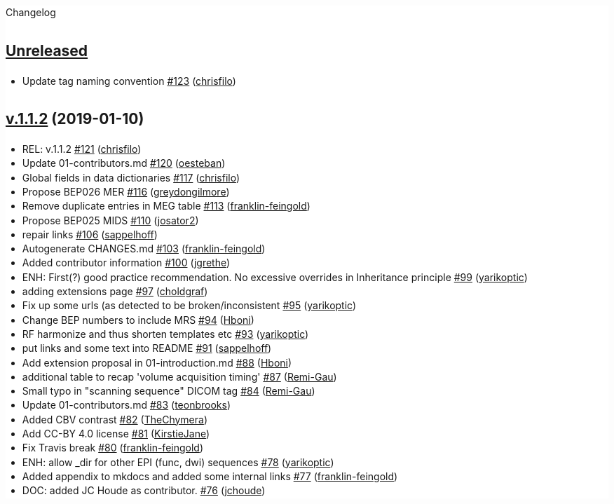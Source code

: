 Changelog

## [Unreleased](https://github.com/bids-standard/bids-specification/tree/HEAD)

-   Update tag naming convention [#123](https://github.com/bids-standard/bids-specification/pull/123) ([chrisfilo](https://github.com/chrisfilo))

## [v.1.1.2](https://github.com/bids-standard/bids-specification/tree/v.1.1.2) (2019-01-10)

-   REL: v.1.1.2 [#121](https://github.com/bids-standard/bids-specification/pull/121) ([chrisfilo](https://github.com/chrisfilo))
-   Update 01-contributors.md [#120](https://github.com/bids-standard/bids-specification/pull/120) ([oesteban](https://github.com/oesteban))
-   Global fields in data dictionaries [#117](https://github.com/bids-standard/bids-specification/pull/117) ([chrisfilo](https://github.com/chrisfilo))
-   Propose BEP026 MER [#116](https://github.com/bids-standard/bids-specification/pull/116) ([greydongilmore](https://github.com/greydongilmore))
-   Remove duplicate entries in MEG table [#113](https://github.com/bids-standard/bids-specification/pull/113) ([franklin-feingold](https://github.com/franklin-feingold))
-   Propose BEP025 MIDS [#110](https://github.com/bids-standard/bids-specification/pull/110) ([josator2](https://github.com/josator2))
-   repair links [#106](https://github.com/bids-standard/bids-specification/pull/106) ([sappelhoff](https://github.com/sappelhoff))
-   Autogenerate CHANGES.md [#103](https://github.com/bids-standard/bids-specification/pull/103) ([franklin-feingold](https://github.com/franklin-feingold))
-   Added contributor information [#100](https://github.com/bids-standard/bids-specification/pull/100) ([jgrethe](https://github.com/jgrethe))
-   ENH: First(?) good practice recommendation. No excessive overrides in Inheritance principle [#99](https://github.com/bids-standard/bids-specification/pull/99) ([yarikoptic](https://github.com/yarikoptic))
-   adding extensions page [#97](https://github.com/bids-standard/bids-specification/pull/97) ([choldgraf](https://github.com/choldgraf))
-   Fix up some urls (as detected to be broken/inconsistent [#95](https://github.com/bids-standard/bids-specification/pull/95) ([yarikoptic](https://github.com/yarikoptic))
-   Change BEP numbers to include MRS [#94](https://github.com/bids-standard/bids-specification/pull/94) ([Hboni](https://github.com/Hboni))
-   RF harmonize and thus shorten templates etc [#93](https://github.com/bids-standard/bids-specification/pull/93) ([yarikoptic](https://github.com/yarikoptic))
-   put links and some text into README [#91](https://github.com/bids-standard/bids-specification/pull/91) ([sappelhoff](https://github.com/sappelhoff))
-   Add extension proposal in 01-introduction.md [#88](https://github.com/bids-standard/bids-specification/pull/88) ([Hboni](https://github.com/Hboni))
-   additional table to recap 'volume acquisition timing' [#87](https://github.com/bids-standard/bids-specification/pull/87) ([Remi-Gau](https://github.com/Remi-Gau))
-   Small typo in "scanning sequence" DICOM tag [#84](https://github.com/bids-standard/bids-specification/pull/84) ([Remi-Gau](https://github.com/Remi-Gau))
-   Update 01-contributors.md [#83](https://github.com/bids-standard/bids-specification/pull/83) ([teonbrooks](https://github.com/teonbrooks))
-   Added CBV contrast [#82](https://github.com/bids-standard/bids-specification/pull/82) ([TheChymera](https://github.com/TheChymera))
-   Add CC-BY 4.0 license [#81](https://github.com/bids-standard/bids-specification/pull/81) ([KirstieJane](https://github.com/KirstieJane))
-   Fix Travis break [#80](https://github.com/bids-standard/bids-specification/pull/80) ([franklin-feingold](https://github.com/franklin-feingold))
-   ENH: allow \_dir for other EPI (func, dwi) sequences [#78](https://github.com/bids-standard/bids-specification/pull/78) ([yarikoptic](https://github.com/yarikoptic))
-   Added appendix to mkdocs and added some internal links [#77](https://github.com/bids-standard/bids-specification/pull/77) ([franklin-feingold](https://github.com/franklin-feingold))
-   DOC: added JC Houde as contributor. [#76](https://github.com/bids-standard/bids-specification/pull/76) ([jchoude](https://github.com/jchoude))